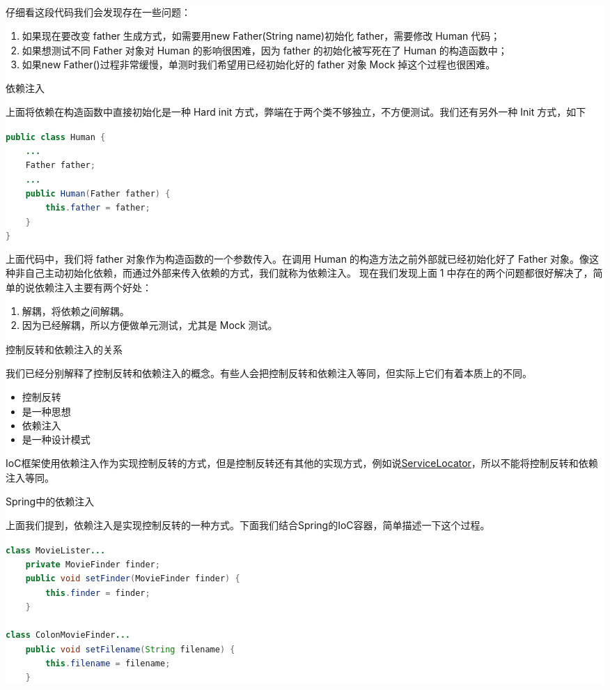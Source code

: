 

仔细看这段代码我们会发现存在一些问题：

1. 如果现在要改变 father 生成方式，如需要用new Father(String name)初始化 father，需要修改 Human 代码；
2. 如果想测试不同 Father 对象对 Human 的影响很困难，因为 father 的初始化被写死在了 Human 的构造函数中；
3. 如果new Father()过程非常缓慢，单测时我们希望用已经初始化好的 father 对象 Mock 掉这个过程也很困难。

依赖注入

上面将依赖在构造函数中直接初始化是一种 Hard init 方式，弊端在于两个类不够独立，不方便测试。我们还有另外一种 Init 方式，如下

```java
public class Human {
    ...
    Father father;
    ...
    public Human(Father father) {
        this.father = father;
    }
}
```

上面代码中，我们将 father 对象作为构造函数的一个参数传入。在调用 Human 的构造方法之前外部就已经初始化好了 Father 对象。像这种非自己主动初始化依赖，而通过外部来传入依赖的方式，我们就称为依赖注入。 现在我们发现上面 1 中存在的两个问题都很好解决了，简单的说依赖注入主要有两个好处：

1. 解耦，将依赖之间解耦。
2. 因为已经解耦，所以方便做单元测试，尤其是 Mock 测试。

控制反转和依赖注入的关系

我们已经分别解释了控制反转和依赖注入的概念。有些人会把控制反转和依赖注入等同，但实际上它们有着本质上的不同。

- 控制反转
- 是一种思想
- 依赖注入
- 是一种设计模式

IoC框架使用依赖注入作为实现控制反转的方式，但是控制反转还有其他的实现方式，例如说[ServiceLocator](https://link.jianshu.com?t=http://martinfowler.com/articles/injection.html#UsingAServiceLocator)，所以不能将控制反转和依赖注入等同。

Spring中的依赖注入

上面我们提到，依赖注入是实现控制反转的一种方式。下面我们结合Spring的IoC容器，简单描述一下这个过程。

```java
class MovieLister...
    private MovieFinder finder;
    public void setFinder(MovieFinder finder) {
        this.finder = finder;
    }

class ColonMovieFinder...
    public void setFilename(String filename) {
        this.filename = filename;
    }

```
